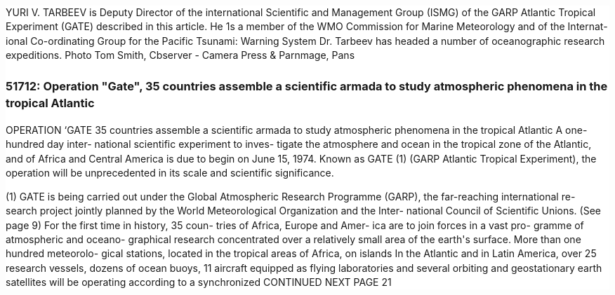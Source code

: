 YURI V. TARBEEV is Deputy Director of the 
international Scientific and Management 
Group (ISMG) of the GARP Atlantic Tropical 
Experiment (GATE) described in this article. 
He 1s a member of the WMO Commission 
for Marine Meteorology and of the Internat- 
ional Co-ordinating Group for the Pacific 
Tsunami: Warning System Dr. Tarbeev has 
headed a number of oceanographic research 
expeditions. 
Photo Tom Smith, Cbserver - Camera Press & Parnmage, Pans 


### 51712: Operation "Gate", 35 countries assemble a scientific armada to study atmospheric phenomena in the tropical Atlantic

OPERATION ‘GATE 
35 countries assemble a scientific 
armada to study atmospheric phenomena 
in the tropical Atlantic 
A one-hundred day inter- 
national scientific experiment to inves- 
tigate the atmosphere and ocean in 
the tropical zone of the Atlantic, and 
of Africa and Central America is due 
to begin on June 15, 1974. Known 
as GATE (1) (GARP Atlantic Tropical 
Experiment), the operation will be 
unprecedented in its scale and 
scientific significance. 
 
(1) GATE is being carried out under the 
Global Atmospheric Research Programme 
(GARP), the far-reaching international re- 
search project jointly planned by the World 
Meteorological Organization and the Inter- 
national Council of Scientific Unions. (See 
page 9) 
For the first time in history, 35 coun- 
tries of Africa, Europe and Amer- 
ica are to join forces in a vast pro- 
gramme of atmospheric and oceano- 
graphical research concentrated over 
a relatively small area of the earth's 
surface. 
More than one hundred meteorolo- 
gical stations, located in the tropical 
areas of Africa, on islands In the 
Atlantic and in Latin America, over 25 
research vessels, dozens of ocean 
buoys, 11 aircraft equipped as flying 
laboratories and several orbiting and 
geostationary earth satellites will be 
operating according to a synchronized 
CONTINUED NEXT PAGE 
21
